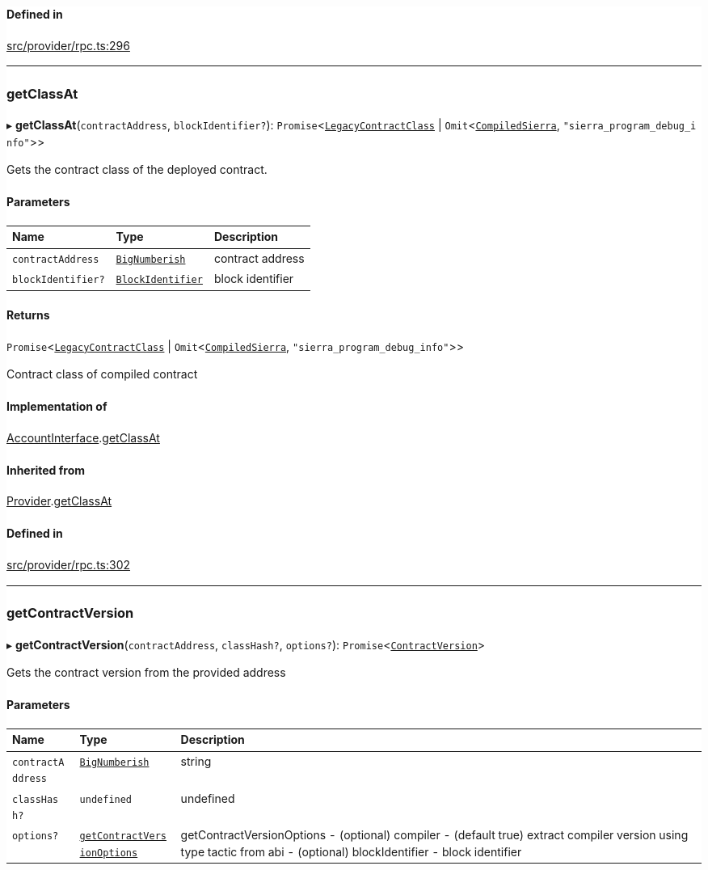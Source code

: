 #### Defined in

[src/provider/rpc.ts:296](https://github.com/starknet-io/starknet.js/blob/v6.23.1/src/provider/rpc.ts#L296)

---

### getClassAt

▸ **getClassAt**(`contractAddress`, `blockIdentifier?`): `Promise`<[`LegacyContractClass`](../namespaces/types.md#legacycontractclass) \| `Omit`<[`CompiledSierra`](../namespaces/types.md#compiledsierra), `"sierra_program_debug_info"`\>\>

Gets the contract class of the deployed contract.

#### Parameters

| Name               | Type                                                        | Description      |
| :----------------- | :---------------------------------------------------------- | :--------------- |
| `contractAddress`  | [`BigNumberish`](../namespaces/types.md#bignumberish)       | contract address |
| `blockIdentifier?` | [`BlockIdentifier`](../namespaces/types.md#blockidentifier) | block identifier |

#### Returns

`Promise`<[`LegacyContractClass`](../namespaces/types.md#legacycontractclass) \| `Omit`<[`CompiledSierra`](../namespaces/types.md#compiledsierra), `"sierra_program_debug_info"`\>\>

Contract class of compiled contract

#### Implementation of

[AccountInterface](AccountInterface.md).[getClassAt](AccountInterface.md#getclassat)

#### Inherited from

[Provider](Provider.md).[getClassAt](Provider.md#getclassat)

#### Defined in

[src/provider/rpc.ts:302](https://github.com/starknet-io/starknet.js/blob/v6.23.1/src/provider/rpc.ts#L302)

---

### getContractVersion

▸ **getContractVersion**(`contractAddress`, `classHash?`, `options?`): `Promise`<[`ContractVersion`](../namespaces/types.md#contractversion)\>

Gets the contract version from the provided address

#### Parameters

| Name              | Type                                                                            | Description                                                                                                                                                          |
| :---------------- | :------------------------------------------------------------------------------ | :------------------------------------------------------------------------------------------------------------------------------------------------------------------- |
| `contractAddress` | [`BigNumberish`](../namespaces/types.md#bignumberish)                           | string                                                                                                                                                               |
| `classHash?`      | `undefined`                                                                     | undefined                                                                                                                                                            |
| `options?`        | [`getContractVersionOptions`](../namespaces/types.md#getcontractversionoptions) | getContractVersionOptions - (optional) compiler - (default true) extract compiler version using type tactic from abi - (optional) blockIdentifier - block identifier |

